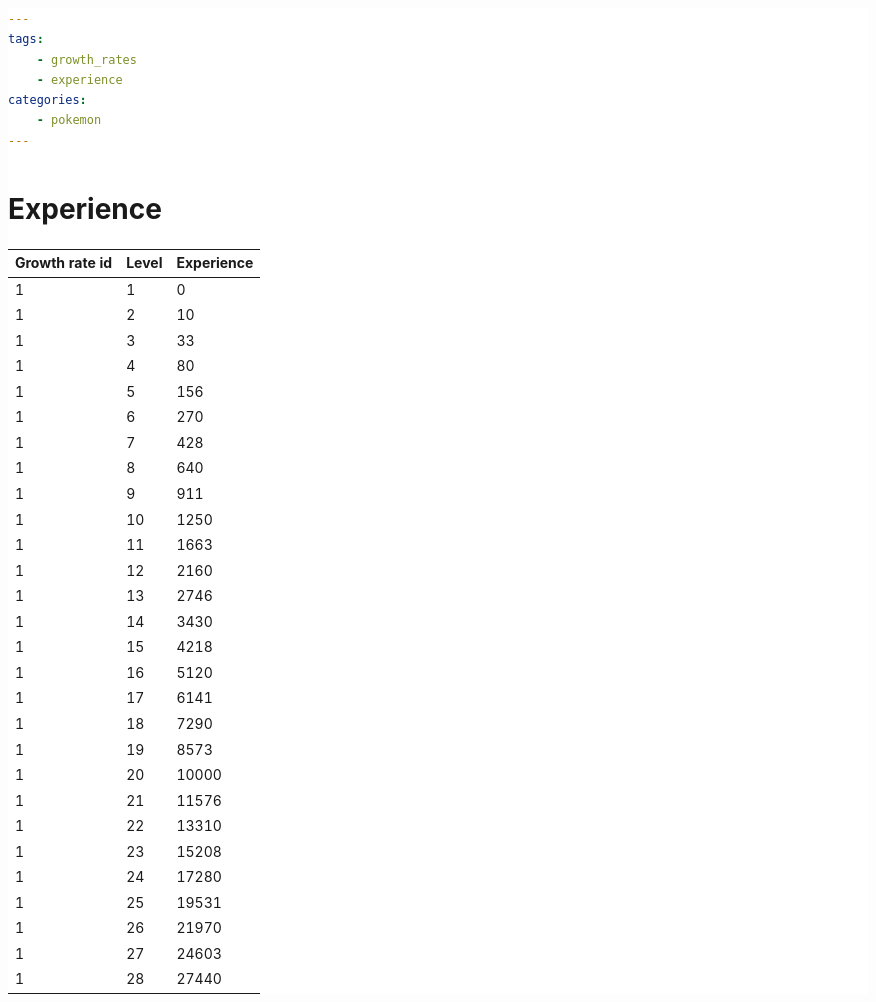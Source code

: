 ```yaml
---
tags:
    - growth_rates
    - experience
categories:
    - pokemon
---
```


# Experience

| **Growth rate id** | **Level** | **Experience** |
|--------------------|-----------|----------------|
| 1              | 1     | 0          |
| 1              | 2     | 10         |
| 1              | 3     | 33         |
| 1              | 4     | 80         |
| 1              | 5     | 156        |
| 1              | 6     | 270        |
| 1              | 7     | 428        |
| 1              | 8     | 640        |
| 1              | 9     | 911        |
| 1              | 10    | 1250       |
| 1              | 11    | 1663       |
| 1              | 12    | 2160       |
| 1              | 13    | 2746       |
| 1              | 14    | 3430       |
| 1              | 15    | 4218       |
| 1              | 16    | 5120       |
| 1              | 17    | 6141       |
| 1              | 18    | 7290       |
| 1              | 19    | 8573       |
| 1              | 20    | 10000      |
| 1              | 21    | 11576      |
| 1              | 22    | 13310      |
| 1              | 23    | 15208      |
| 1              | 24    | 17280      |
| 1              | 25    | 19531      |
| 1              | 26    | 21970      |
| 1              | 27    | 24603      |
| 1              | 28    | 27440      |
